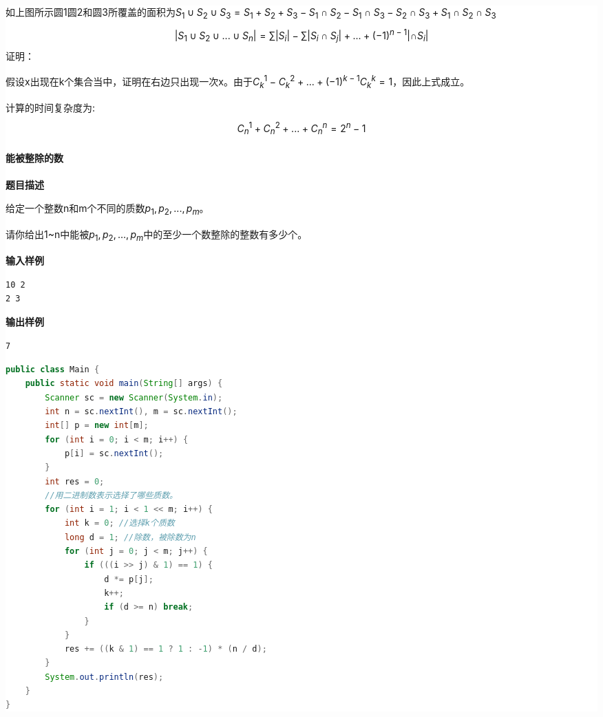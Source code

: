 如上图所示圆1圆2和圆3所覆盖的面积为$S_1\cup S_2\cup S_3 = S_1+S_2+S_3-S_1\cap S_2-S_1 \cap S_3-S_2 \cap S_3 + S_1\cap S_2\cap S_3$
$$
|S_1\cup S_2\cup...\cup S_n|=\sum|S_i|-\sum|S_i\cap S_j|+...+(-1)^{n-1}|\cap S_i|
$$
证明：

假设x出现在k个集合当中，证明在右边只出现一次x。由于$C_k^1-C_k^2+...+(-1)^{k-1}C_k^k=1$，因此上式成立。

计算的时间复杂度为:
$$
C_n^1+C_n^2+...+C_n^n=2^n-1
$$


#### 能被整除的数

**题目描述**

给定一个整数n和m个不同的质数$p_1,p_2,...,p_m$。

请你给出1~n中能被$p_1,p_2,...,p_m$中的至少一个数整除的整数有多少个。

**输入样例**

```
10 2
2 3
```

**输出样例**

```
7
```

```java
public class Main {
    public static void main(String[] args) {
        Scanner sc = new Scanner(System.in);
        int n = sc.nextInt(), m = sc.nextInt();
        int[] p = new int[m];
        for (int i = 0; i < m; i++) {
            p[i] = sc.nextInt();
        }
        int res = 0;
        //用二进制数表示选择了哪些质数。
        for (int i = 1; i < 1 << m; i++) {
            int k = 0; //选择k个质数
            long d = 1; //除数，被除数为n
            for (int j = 0; j < m; j++) {
                if (((i >> j) & 1) == 1) {
                    d *= p[j];
                    k++;
                    if (d >= n) break;
                }
            }
            res += ((k & 1) == 1 ? 1 : -1) * (n / d);
        }
        System.out.println(res);
    }
}
```
